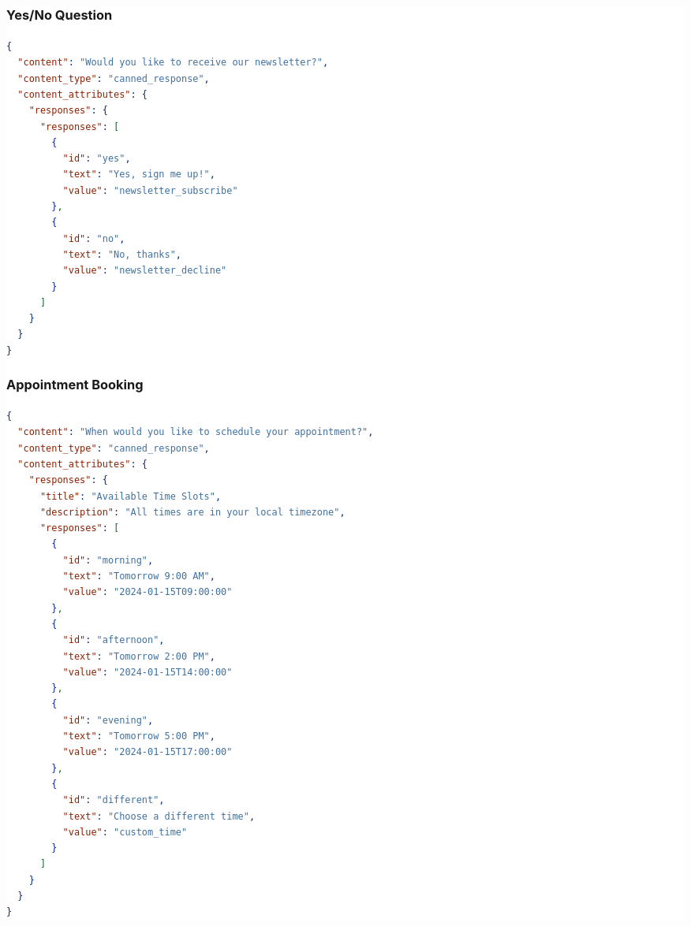 ### Yes/No Question

```json
{
  "content": "Would you like to receive our newsletter?",
  "content_type": "canned_response",
  "content_attributes": {
    "responses": {
      "responses": [
        {
          "id": "yes",
          "text": "Yes, sign me up!",
          "value": "newsletter_subscribe"
        },
        {
          "id": "no",
          "text": "No, thanks",
          "value": "newsletter_decline"
        }
      ]
    }
  }
}
```

### Appointment Booking

```json
{
  "content": "When would you like to schedule your appointment?",
  "content_type": "canned_response",
  "content_attributes": {
    "responses": {
      "title": "Available Time Slots",
      "description": "All times are in your local timezone",
      "responses": [
        {
          "id": "morning",
          "text": "Tomorrow 9:00 AM",
          "value": "2024-01-15T09:00:00"
        },
        {
          "id": "afternoon",
          "text": "Tomorrow 2:00 PM",
          "value": "2024-01-15T14:00:00"
        },
        {
          "id": "evening",
          "text": "Tomorrow 5:00 PM",
          "value": "2024-01-15T17:00:00"
        },
        {
          "id": "different",
          "text": "Choose a different time",
          "value": "custom_time"
        }
      ]
    }
  }
}
```
